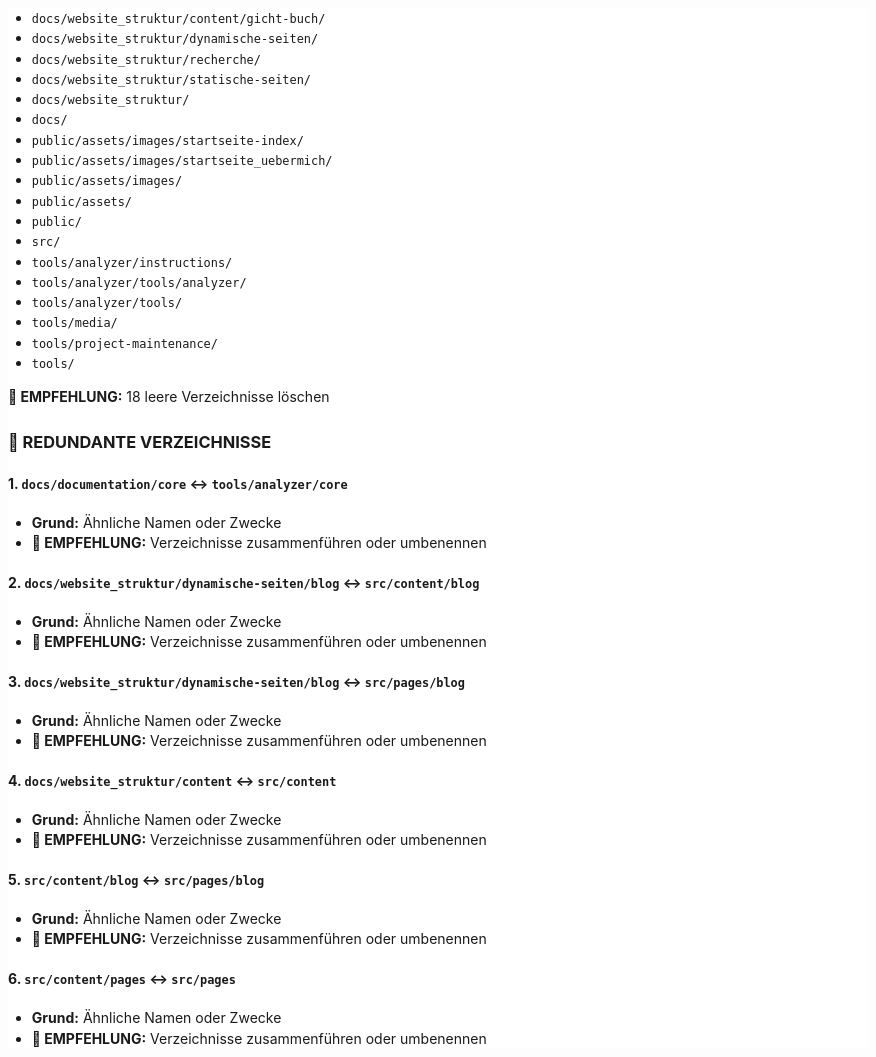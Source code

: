 - `docs/website_struktur/content/gicht-buch/`
- `docs/website_struktur/dynamische-seiten/`
- `docs/website_struktur/recherche/`
- `docs/website_struktur/statische-seiten/`
- `docs/website_struktur/`
- `docs/`
- `public/assets/images/startseite-index/`
- `public/assets/images/startseite_uebermich/`
- `public/assets/images/`
- `public/assets/`
- `public/`
- `src/`
- `tools/analyzer/instructions/`
- `tools/analyzer/tools/analyzer/`
- `tools/analyzer/tools/`
- `tools/media/`
- `tools/project-maintenance/`
- `tools/`

**🎯 EMPFEHLUNG:** 18 leere Verzeichnisse löschen

### 🔄 REDUNDANTE VERZEICHNISSE

#### 1. `docs/documentation/core` ↔ `tools/analyzer/core`

- **Grund:** Ähnliche Namen oder Zwecke
- **🎯 EMPFEHLUNG:** Verzeichnisse zusammenführen oder umbenennen

#### 2. `docs/website_struktur/dynamische-seiten/blog` ↔ `src/content/blog`

- **Grund:** Ähnliche Namen oder Zwecke
- **🎯 EMPFEHLUNG:** Verzeichnisse zusammenführen oder umbenennen

#### 3. `docs/website_struktur/dynamische-seiten/blog` ↔ `src/pages/blog`

- **Grund:** Ähnliche Namen oder Zwecke
- **🎯 EMPFEHLUNG:** Verzeichnisse zusammenführen oder umbenennen

#### 4. `docs/website_struktur/content` ↔ `src/content`

- **Grund:** Ähnliche Namen oder Zwecke
- **🎯 EMPFEHLUNG:** Verzeichnisse zusammenführen oder umbenennen

#### 5. `src/content/blog` ↔ `src/pages/blog`

- **Grund:** Ähnliche Namen oder Zwecke
- **🎯 EMPFEHLUNG:** Verzeichnisse zusammenführen oder umbenennen

#### 6. `src/content/pages` ↔ `src/pages`

- **Grund:** Ähnliche Namen oder Zwecke
- **🎯 EMPFEHLUNG:** Verzeichnisse zusammenführen oder umbenennen
